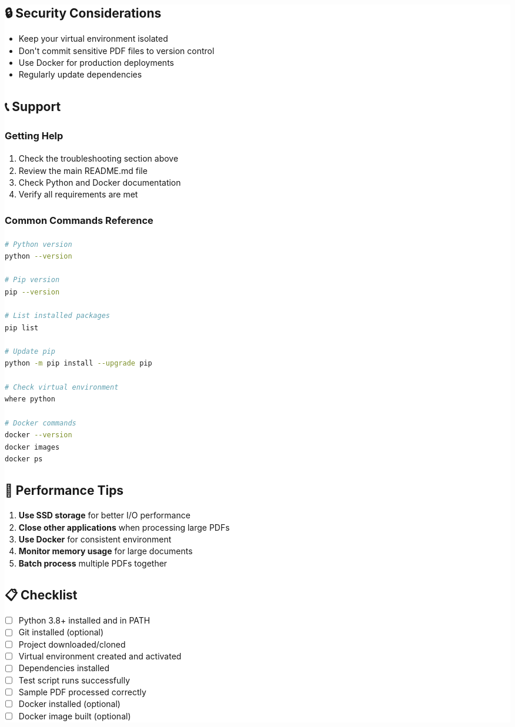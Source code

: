 ## 🔒 Security Considerations

- Keep your virtual environment isolated
- Don't commit sensitive PDF files to version control
- Use Docker for production deployments
- Regularly update dependencies

## 📞 Support

### Getting Help
1. Check the troubleshooting section above
2. Review the main README.md file
3. Check Python and Docker documentation
4. Verify all requirements are met

### Common Commands Reference
```bash
# Python version
python --version

# Pip version
pip --version

# List installed packages
pip list

# Update pip
python -m pip install --upgrade pip

# Check virtual environment
where python

# Docker commands
docker --version
docker images
docker ps
```

## 🎯 Performance Tips

1. **Use SSD storage** for better I/O performance
2. **Close other applications** when processing large PDFs
3. **Use Docker** for consistent environment
4. **Monitor memory usage** for large documents
5. **Batch process** multiple PDFs together

## 📋 Checklist

- [ ] Python 3.8+ installed and in PATH
- [ ] Git installed (optional)
- [ ] Project downloaded/cloned
- [ ] Virtual environment created and activated
- [ ] Dependencies installed
- [ ] Test script runs successfully
- [ ] Sample PDF processed correctly
- [ ] Docker installed (optional)
- [ ] Docker image built (optional)

